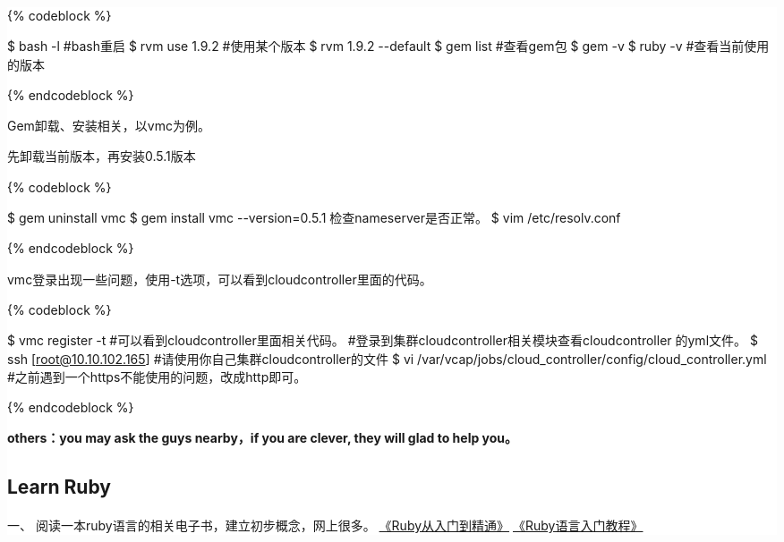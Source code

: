 

{% codeblock %}

$ bash -l #bash重启 
$ rvm use 1.9.2 #使用某个版本 
$ rvm 1.9.2 --default 
$ gem list #查看gem包 
$ gem -v 
$ ruby -v #查看当前使用的版本

{% endcodeblock %}




Gem卸载、安装相关，以vmc为例。





先卸载当前版本，再安装0.5.1版本




{% codeblock %}

$ gem uninstall vmc 
$ gem install vmc --version=0.5.1 检查nameserver是否正常。 
$ vim /etc/resolv.conf 

{% endcodeblock %}




vmc登录出现一些问题，使用-t选项，可以看到cloudcontroller里面的代码。




{% codeblock %}

$ vmc register -t #可以看到cloudcontroller里面相关代码。 #登录到集群cloudcontroller相关模块查看cloudcontroller 的yml文件。 
$ ssh [root@10.10.102.165] #请使用你自己集群cloudcontroller的文件 
$ vi /var/vcap/jobs/cloud_controller/config/cloud_controller.yml #之前遇到一个https不能使用的问题，改成http即可。

{% endcodeblock %}




**others：you may ask the guys nearby，if you are clever, they will glad to help you。**





## Learn Ruby





一、 阅读一本ruby语言的相关电子书，建立初步概念，网上很多。
  [《Ruby从入门到精通》](http://ishare.iask.sina.com.cn/f/23034819.html) [《Ruby语言入门教程》](http://wenku.baidu.com/view/dd769633a32d7375a4178059.html)
